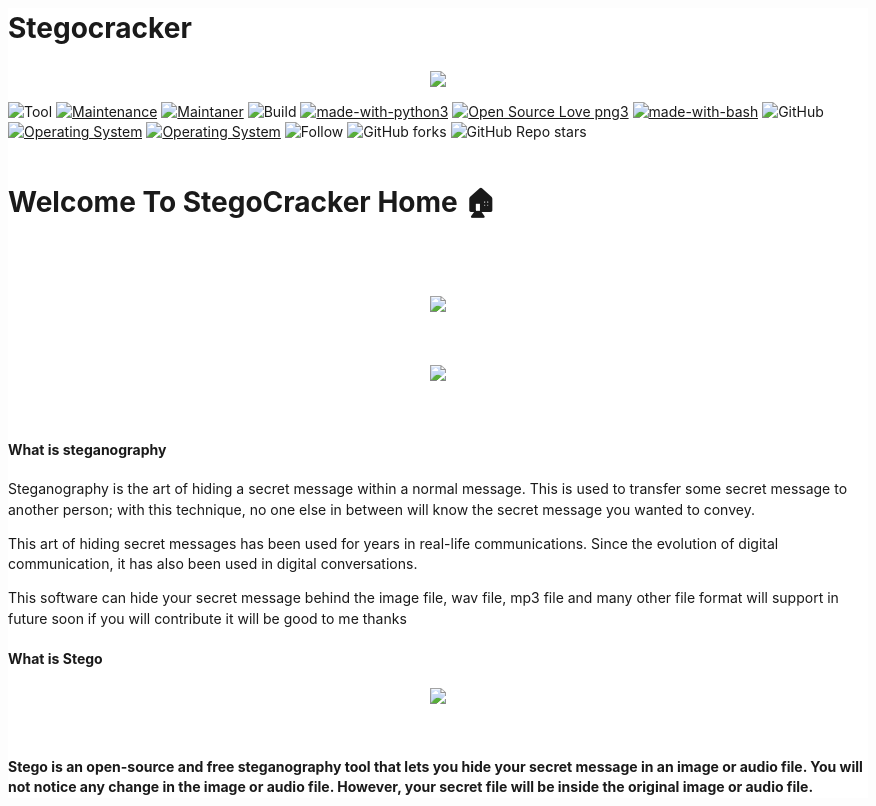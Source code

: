 
# Stegocracker 
<p align="center">
<img src="https://1.bp.blogspot.com/-sRHHygh4MG4/XzJxdxdJjuI/AAAAAAAAASI/ba_dvZg2zycNKbItEVP7RKJ37pD-N5EOwCLcBGAsYHQ/w594-h208/images.jpeg" width="600px" align="center" valign="middle">
</p>

![Tool](https://img.shields.io/badge/Tool-Steganography-brightgreen?style=for-the-badge&logo=appveyor) [![Maintenance](https://img.shields.io/badge/Maintenance-Yes-brightgreen?style=for-the-badge&logo=appveyor)](https://github.com/W1LDN16H7)  [![Maintaner](https://img.shields.io/badge/Author-TheKnight-brightgreen?style=for-the-badge&logo=appveyor)](https://github.com/W1LDN16H7) ![Build](https://img.shields.io/badge/Build-Passing-brightgreen?style=for-the-badge&logo=appveyor)  [![made-with-python3](https://img.shields.io/badge/Made%20With-Python3-brightgreen?style=for-the-badge&logo=appveyor)](https://www.python.org/)  [![Open Source Love png3](https://img.shields.io/badge/open-source-blue?style=for-the-badge&logo=appveyor)](https://github.com/ellerbrock/open-source-badges/)  [![made-with-bash](https://img.shields.io/badge/madewith-bash-blue?style=for-the-badge&logo=appveyor)](https://www.gnu.org/software/bash/)  ![GitHub](https://img.shields.io/github/license/W1LDN16H7/StegoCracker?style=for-the-badge)  [![Operating System](https://img.shields.io/badge/Made%20For-Kali--Linux-blue?style=for-the-badge&logo=appveyor)](https://kali.org)  [![Operating System](https://img.shields.io/badge/Made%20For-Parrot-blue?style=for-the-badge&logo=appveyor)](https://parrotsec.org)  ![Follow](https://img.shields.io/github/followers/W1LDN16H7?style=for-the-badge) ![GitHub forks](https://img.shields.io/github/forks/W1LDN16H7/StegoCracker?style=for-the-badge) ![GitHub Repo stars](https://img.shields.io/github/stars/W1LDN16H7/StegoCracker?style=for-the-badge)
	
	
	
</p>

#                                                      Welcome To StegoCracker Home :house:
<br>
<br>
<p align="center">
	<img src="docs/usage1.png" width="1200px">
</p>
<br>
<p align="center">
	<img src="docs/usage2.png" width="1200px">
</p>
<br>


#### What is steganography

Steganography is the art of hiding a secret message within a normal message. This is used to transfer some secret message to another person; with this technique, no one else in between will know the secret message you wanted to convey.

This art of hiding secret messages has been used for years in real-life communications. Since the evolution of digital communication, it has also been used in digital conversations.

This software can hide your secret message behind the image file, wav file, mp3 file and  many other file format will support
in future soon if you will contribute it will be good to me thanks


#### What is Stego

<p align="center">
	<img src="https://blogs.blackberry.com/content/dam/blogs-blackberry-com/images/blogs/2018/02/021418-Steganography-5-LRG.png" width="500px">
</p>
<br>

**Stego is an open-source and free steganography tool that lets you hide your secret message in an image or audio file. You will not notice any change in the image or audio file. However, your secret file will be inside the original image or audio file.**
